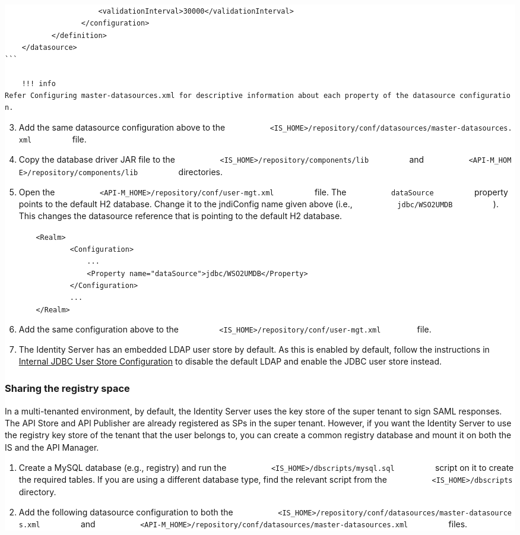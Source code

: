                           <validationInterval>30000</validationInterval>
                      </configuration>
               </definition>
        </datasource>
    ```

        !!! info
    Refer Configuring master-datasources.xml for descriptive information about each property of the datasource configuration.


3.  Add the same datasource configuration above to the `           <IS_HOME>/repository/conf/datasources/master-datasources.xml          ` file.

4.  Copy the database driver JAR file to the `           <IS_HOME>/repository/components/lib          ` and `           <API-M_HOME>/repository/components/lib          ` directories.

5.  Open the `           <API-M_HOME>/repository/conf/user-mgt.xml          ` file. The `           dataSource          ` property points to the default H2 database. Change it to the jndiConfig name given above (i.e., `           jdbc/WSO2UMDB          ` ). This changes the datasource reference that is pointing to the default H2 database.

    ``` html/xml
        <Realm>
                <Configuration>
                    ...
                    <Property name="dataSource">jdbc/WSO2UMDB</Property>
                </Configuration>
                ...
        </Realm> 
    ```

6.  Add the same configuration above to the `          <IS_HOME>/repository/conf/user-mgt.xml         ` file.
7.  The Identity Server has an embedded LDAP user store by default. As this is enabled by default, follow the instructions in [Internal JDBC User Store Configuration](Configuring-Primary-User-Stores_103333489.html#ConfiguringPrimaryUserStores-Configuringaninternal/externalJDBCuserstore) to disable the default LDAP and enable the JDBC user store instead.

### Sharing the registry space

In a multi-tenanted environment, by default, the Identity Server uses the key store of the super tenant to sign SAML responses. The API Store and API Publisher are already registered as SPs in the super tenant. However, if you want the Identity Server to use the registry key store of the tenant that the user belongs to, you can create a common registry database and mount it on both the IS and the API Manager.

1.  Create a MySQL database (e.g., registry) and run the `           <IS_HOME>/dbscripts/mysql.sql          ` script on it to create the required tables.
    If you are using a different database type, find the relevant script from the `           <IS_HOME>/dbscripts          ` directory.

2.  Add the following datasource configuration to both the `           <IS_HOME>/repository/conf/datasources/master-datasources.xml          ` and `           <API-M_HOME>/repository/conf/datasources/master-datasources.xml          ` files.
